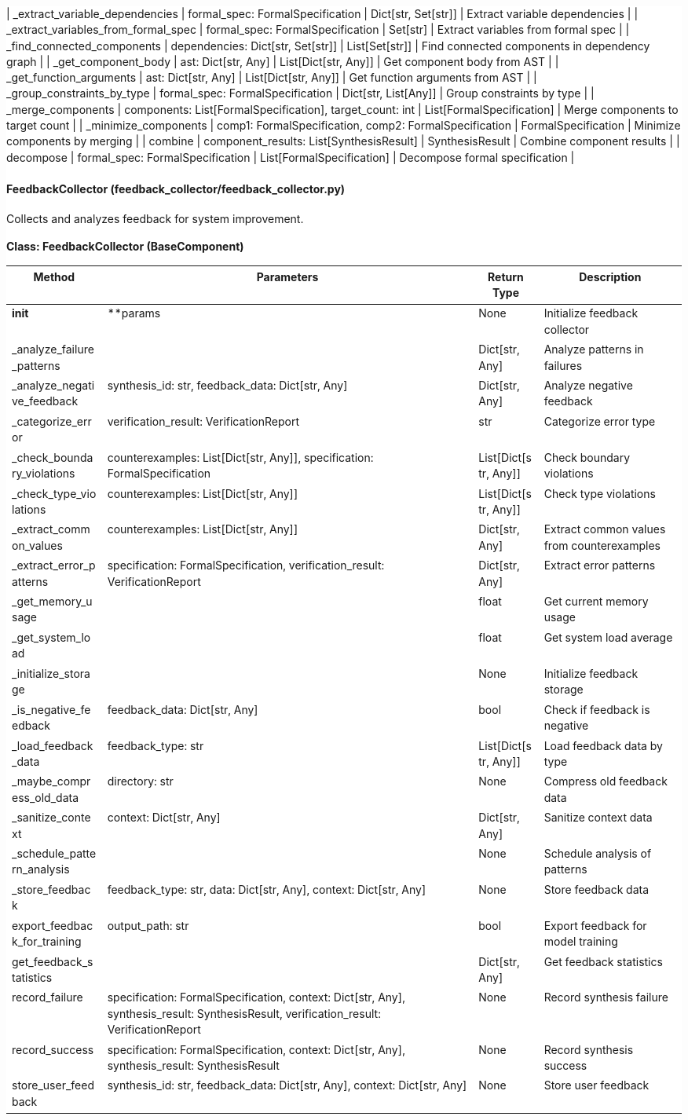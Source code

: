 | _extract_variable_dependencies | formal_spec: FormalSpecification | Dict[str, Set[str]] | Extract variable dependencies |
| _extract_variables_from_formal_spec | formal_spec: FormalSpecification | Set[str] | Extract variables from formal spec |
| _find_connected_components | dependencies: Dict[str, Set[str]] | List[Set[str]] | Find connected components in dependency graph |
| _get_component_body | ast: Dict[str, Any] | List[Dict[str, Any]] | Get component body from AST |
| _get_function_arguments | ast: Dict[str, Any] | List[Dict[str, Any]] | Get function arguments from AST |
| _group_constraints_by_type | formal_spec: FormalSpecification | Dict[str, List[Any]] | Group constraints by type |
| _merge_components | components: List[FormalSpecification], target_count: int | List[FormalSpecification] | Merge components to target count |
| _minimize_components | comp1: FormalSpecification, comp2: FormalSpecification | FormalSpecification | Minimize components by merging |
| combine | component_results: List[SynthesisResult] | SynthesisResult | Combine component results |
| decompose | formal_spec: FormalSpecification | List[FormalSpecification] | Decompose formal specification |

#### FeedbackCollector (feedback_collector/feedback_collector.py)

Collects and analyzes feedback for system improvement.

**Class: FeedbackCollector (BaseComponent)**

| Method | Parameters | Return Type | Description |
|--------|------------|-------------|-------------|
| __init__ | **params | None | Initialize feedback collector |
| _analyze_failure_patterns | | Dict[str, Any] | Analyze patterns in failures |
| _analyze_negative_feedback | synthesis_id: str, feedback_data: Dict[str, Any] | Dict[str, Any] | Analyze negative feedback |
| _categorize_error | verification_result: VerificationReport | str | Categorize error type |
| _check_boundary_violations | counterexamples: List[Dict[str, Any]], specification: FormalSpecification | List[Dict[str, Any]] | Check boundary violations |
| _check_type_violations | counterexamples: List[Dict[str, Any]] | List[Dict[str, Any]] | Check type violations |
| _extract_common_values | counterexamples: List[Dict[str, Any]] | Dict[str, Any] | Extract common values from counterexamples |
| _extract_error_patterns | specification: FormalSpecification, verification_result: VerificationReport | Dict[str, Any] | Extract error patterns |
| _get_memory_usage | | float | Get current memory usage |
| _get_system_load | | float | Get system load average |
| _initialize_storage | | None | Initialize feedback storage |
| _is_negative_feedback | feedback_data: Dict[str, Any] | bool | Check if feedback is negative |
| _load_feedback_data | feedback_type: str | List[Dict[str, Any]] | Load feedback data by type |
| _maybe_compress_old_data | directory: str | None | Compress old feedback data |
| _sanitize_context | context: Dict[str, Any] | Dict[str, Any] | Sanitize context data |
| _schedule_pattern_analysis | | None | Schedule analysis of patterns |
| _store_feedback | feedback_type: str, data: Dict[str, Any], context: Dict[str, Any] | None | Store feedback data |
| export_feedback_for_training | output_path: str | bool | Export feedback for model training |
| get_feedback_statistics | | Dict[str, Any] | Get feedback statistics |
| record_failure | specification: FormalSpecification, context: Dict[str, Any], synthesis_result: SynthesisResult, verification_result: VerificationReport | None | Record synthesis failure |
| record_success | specification: FormalSpecification, context: Dict[str, Any], synthesis_result: SynthesisResult | None | Record synthesis success |
| store_user_feedback | synthesis_id: str, feedback_data: Dict[str, Any], context: Dict[str, Any] | None | Store user feedback |
